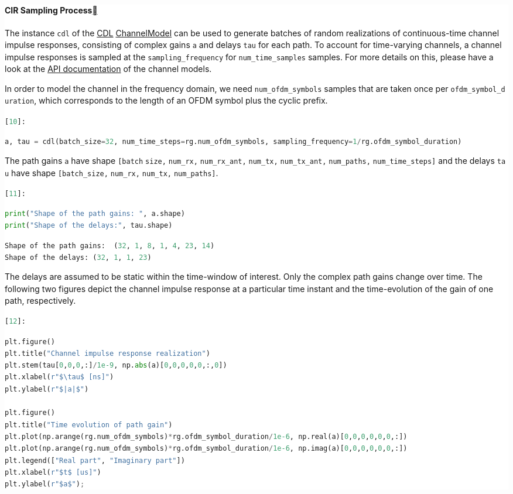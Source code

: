 #### CIR Sampling Process<a class="headerlink" href="https://nvlabs.github.io/sionna/examples/MIMO_OFDM_Transmissions_over_CDL.html#CIR-Sampling-Process" title="Permalink to this headline"></a>
    
The instance `cdl` of the <a class="reference external" href="https://nvlabs.github.io/sionna/api/channel.html#clustered-delay-line-cdl">CDL</a> <a class="reference external" href="https://nvlabs.github.io/sionna/api/channel.html#channel-model-interface">ChannelModel</a> can be used to generate batches of random realizations of continuous-time channel impulse responses, consisting of complex gains `a` and delays `tau` for each path. To account for time-varying channels, a channel impulse responses is sampled at the `sampling_frequency` for
`num_time_samples` samples. For more details on this, please have a look at the <a class="reference external" href="https://nvlabs.github.io/sionna/api/channel.html">API documentation</a> of the channel models.
    
In order to model the channel in the frequency domain, we need `num_ofdm_symbols` samples that are taken once per `ofdm_symbol_duration`, which corresponds to the length of an OFDM symbol plus the cyclic prefix.

```python
[10]:
```

```python
a, tau = cdl(batch_size=32, num_time_steps=rg.num_ofdm_symbols, sampling_frequency=1/rg.ofdm_symbol_duration)
```
The path gains `a` have shape
`[batch` `size,` `num_rx,` `num_rx_ant,` `num_tx,` `num_tx_ant,` `num_paths,` `num_time_steps]`
and the delays `tau` have shape
`[batch_size,` `num_rx,` `num_tx,` `num_paths]`.

```python
[11]:
```

```python
print("Shape of the path gains: ", a.shape)
print("Shape of the delays:", tau.shape)
```


```python
Shape of the path gains:  (32, 1, 8, 1, 4, 23, 14)
Shape of the delays: (32, 1, 1, 23)
```

    
The delays are assumed to be static within the time-window of interest. Only the complex path gains change over time. The following two figures depict the channel impulse response at a particular time instant and the time-evolution of the gain of one path, respectively.

```python
[12]:
```

```python
plt.figure()
plt.title("Channel impulse response realization")
plt.stem(tau[0,0,0,:]/1e-9, np.abs(a)[0,0,0,0,0,:,0])
plt.xlabel(r"$\tau$ [ns]")
plt.ylabel(r"$|a|$")

plt.figure()
plt.title("Time evolution of path gain")
plt.plot(np.arange(rg.num_ofdm_symbols)*rg.ofdm_symbol_duration/1e-6, np.real(a)[0,0,0,0,0,0,:])
plt.plot(np.arange(rg.num_ofdm_symbols)*rg.ofdm_symbol_duration/1e-6, np.imag(a)[0,0,0,0,0,0,:])
plt.legend(["Real part", "Imaginary part"])
plt.xlabel(r"$t$ [us]")
plt.ylabel(r"$a$");
```

